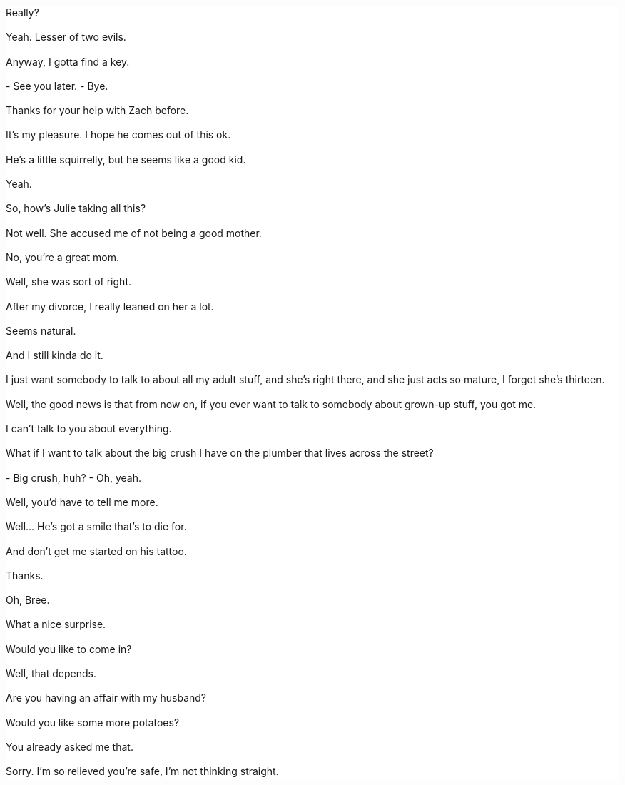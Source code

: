 Really?

Yeah. Lesser of two evils.

Anyway, I gotta find a key.

\- See you later. - Bye.

  Thanks for your help with Zach before.

It’s my pleasure. I hope he comes out of this ok.

He’s a little squirrelly, but he seems like a good kid.

Yeah.

So, how’s Julie taking all this?

Not well. She accused me of not being a good mother.

No, you’re a great mom.

Well, she was sort of right.

After my divorce, I really leaned on her a lot.

Seems natural.

And I still kinda do it.

I just want somebody to talk to about all my adult stuff, and she’s right there, and she just acts so mature, I forget she’s thirteen.

Well, the good news is that from now on, if you ever want to talk to somebody about grown-up stuff, you got me.

I can’t talk to you about everything.

What if I want to talk about the big crush I have on the plumber that lives across the street?

  \- Big crush, huh? - Oh, yeah.

Well, you’d have to tell me more.

Well... He’s got a smile that’s to die for.

And don’t get me started on his tattoo.

Thanks.

Oh, Bree.

What a nice surprise.

Would you like to come in?

Well, that depends.

Are you having an affair with my husband?

Would you like some more potatoes?

You already asked me that.

Sorry. I’m so relieved you’re safe, I’m not thinking straight.
